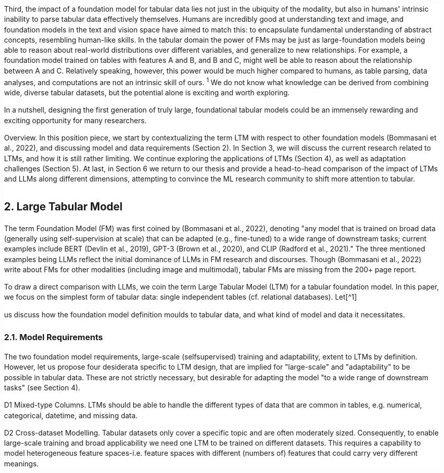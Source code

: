 Third, the impact of a foundation model for tabular data lies
not just in the ubiquity of the modality, but also in humans' intrinsic inability to parse tabular data effectively themselves. Humans are incredibly good at understanding text and image, and foundation models in the text and vision space have aimed to match this: to encapsulate fundamental understanding of abstract concepts, resembling human-like skills. In the tabular domain the power of FMs may be just as large-foundation models being able to reason about real-world distributions over different variables, and generalize to new relationships. For example, a foundation model trained on tables with features $\mathrm{A}$ and $\mathrm{B}$, and $\mathrm{B}$ and $\mathrm{C}$, might well be able to reason about the relationship between $\mathrm{A}$ and C. Relatively speaking, however, this power would be much higher compared to humans, as table parsing, data analyses, and computations are not an intrinsic skill of ours. ${ }^{1}$ We do not know what knowledge can be derived from combining wide, diverse tabular datasets, but the potential alone is exciting and worth exploring.

In a nutshell, designing the first generation of truly large, foundational tabular models could be an immensely rewarding and exciting opportunity for many researchers.

Overview. In this position piece, we start by contextualizing the term LTM with respect to other foundation models (Bommasani et al., 2022), and discussing model and data requirements (Section 2). In Section 3, we will discuss the current research related to LTMs, and how it is still rather limiting. We continue exploring the applications of LTMs (Section 4), as well as adaptation challenges (Section 5). At last, in Section 6 we return to our thesis and provide a head-to-head comparison of the impact of LTMs and LLMs along different dimensions, attempting to convince the ML research community to shift more attention to tabular.

## 2. Large Tabular Model

The term Foundation Model (FM) was first coined by (Bommasani et al., 2022), denoting "any model that is trained on broad data (generally using self-supervision at scale) that can be adapted (e.g., fine-tuned) to a wide range of downstream tasks; current examples include BERT (Devlin et al., 2019), GPT-3 (Brown et al., 2020), and CLIP (Radford et al., 2021)." The three mentioned examples being LLMs reflect the initial dominance of LLMs in FM research and discourses. Though (Bommasani et al., 2022) write about FMs for other modalities (including image and multimodal), tabular FMs are missing from the 200+ page report.

To draw a direct comparison with LLMs, we coin the term Large Tabular Model (LTM) for a tabular foundation model. In this paper, we focus on the simplest form of tabular data: single independent tables (cf. relational databases). Let[^1]

us discuss how the foundation model definition moulds to tabular data, and what kind of model and data it necessitates.

### 2.1. Model Requirements

The two foundation model requirements, large-scale (selfsupervised) training and adaptability, extent to LTMs by definition. However, let us propose four desiderata specific to LTM design, that are implied for "large-scale" and "adaptability" to be possible in tabular data. These are not strictly necessary, but desirable for adapting the model "to a wide range of downstream tasks" (see Section 4).

D1 Mixed-type Columns. LTMs should be able to handle the different types of data that are common in tables, e.g. numerical, categorical, datetime, and missing data.

D2 Cross-dataset Modelling. Tabular datasets only cover a specific topic and are often moderately sized. Consequently, to enable large-scale training and broad applicability we need one LTM to be trained on different datasets. This requires a capability to model heterogeneous feature spaces-i.e. feature spaces with different (numbers of) features that could carry very different meanings.
